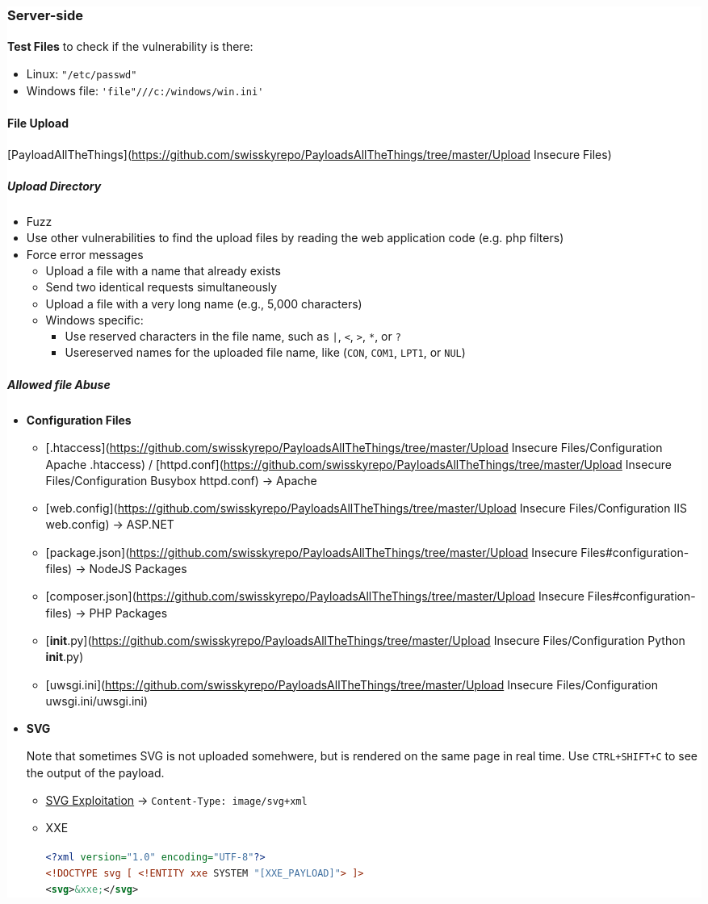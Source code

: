 ### Server-side

**Test Files** to check if the vulnerability is there:

- Linux: `"/etc/passwd"`
- Windows file: `'file"///c:/windows/win.ini'`

#### File Upload

[PayloadAllTheThings](https://github.com/swisskyrepo/PayloadsAllTheThings/tree/master/Upload Insecure Files)

##### Upload Directory

- Fuzz
- Use other vulnerabilities to find the upload files by reading the web application code (e.g. php filters)
- Force error messages
  - Upload a file with a name that already exists
  - Send two identical requests simultaneously
  - Upload a file with a very long name (e.g., 5,000 characters)
  - Windows specific:
    - Use reserved characters in the file name, such as `|`, `<`, `>`, `*`, or `?`
    - Usereserved names for the uploaded file name, like (`CON`, `COM1`, `LPT1`, or `NUL`)

##### Allowed file Abuse

- **Configuration Files**

  - [.htaccess](https://github.com/swisskyrepo/PayloadsAllTheThings/tree/master/Upload Insecure Files/Configuration Apache .htaccess) / [httpd.conf](https://github.com/swisskyrepo/PayloadsAllTheThings/tree/master/Upload Insecure Files/Configuration Busybox httpd.conf)  → Apache

  - [web.config](https://github.com/swisskyrepo/PayloadsAllTheThings/tree/master/Upload Insecure Files/Configuration IIS web.config)            → ASP.NET

  - [package.json](https://github.com/swisskyrepo/PayloadsAllTheThings/tree/master/Upload Insecure Files#configuration-files)          → NodeJS Packages

  - [composer.json](https://github.com/swisskyrepo/PayloadsAllTheThings/tree/master/Upload Insecure Files#configuration-files)         → PHP Packages

  - [__init__.py](https://github.com/swisskyrepo/PayloadsAllTheThings/tree/master/Upload Insecure Files/Configuration Python __init__.py)

  - [uwsgi.ini](https://github.com/swisskyrepo/PayloadsAllTheThings/tree/master/Upload Insecure Files/Configuration uwsgi.ini/uwsgi.ini)

- **SVG**

  Note that sometimes SVG is not uploaded somehwere, but is rendered on the same page in real time. Use `CTRL+SHIFT+C` to see the output of the payload.

  - [SVG Exploitation](https://github.com/allanlw/svg-cheatsheet) → `Content-Type: image/svg+xml`

  - XXE

    ```xml
    <?xml version="1.0" encoding="UTF-8"?>
    <!DOCTYPE svg [ <!ENTITY xxe SYSTEM "[XXE_PAYLOAD]"> ]>
    <svg>&xxe;</svg>
    ```
